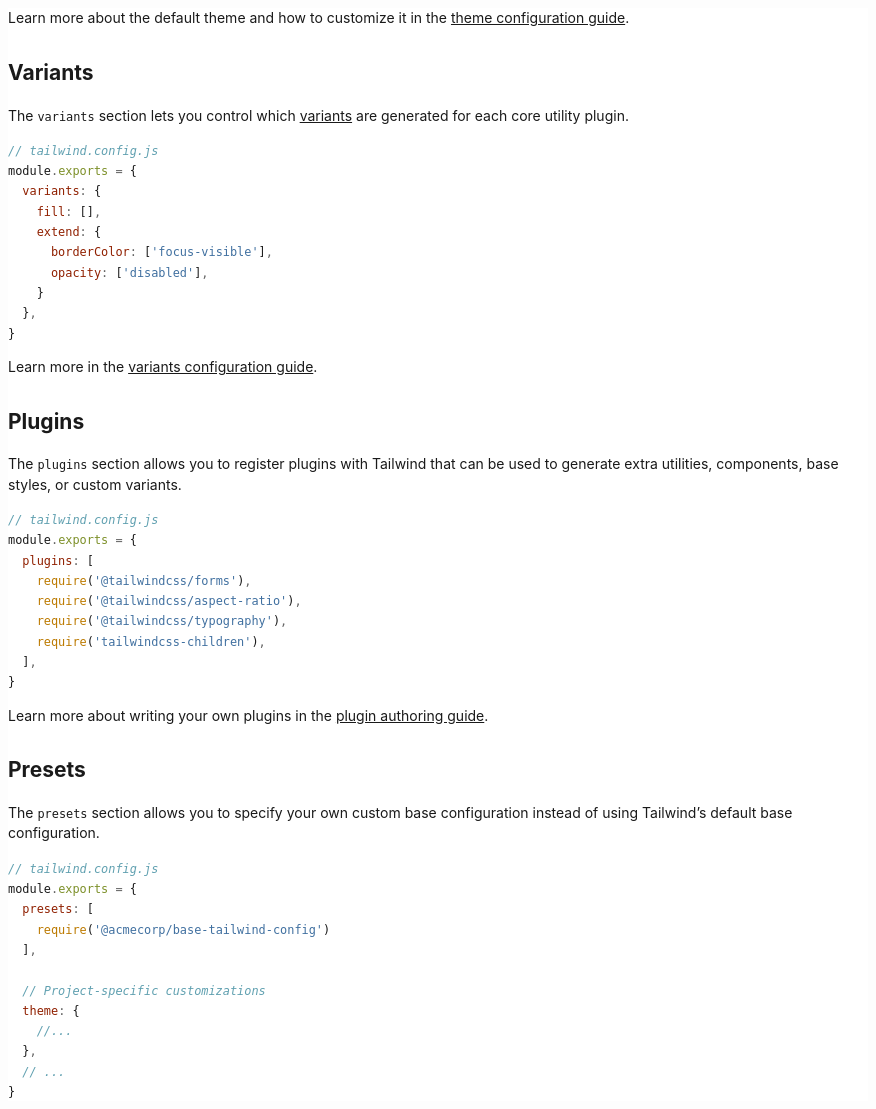 Learn more about the default theme and how to customize it in the [theme configuration guide](https://tailwindcss.com/docs/theme).

## Variants

The `variants` section lets you control which [variants](https://tailwindcss.com/docs/hover-focus-and-other-states) are generated for each core utility plugin.

```js
// tailwind.config.js
module.exports = {
  variants: {
    fill: [],
    extend: {
      borderColor: ['focus-visible'],
      opacity: ['disabled'],
    }
  },
}
```

Learn more in the [variants configuration guide](https://tailwindcss.com/docs/configuring-variants).

## Plugins

The `plugins` section allows you to register plugins with Tailwind that can be used to generate extra utilities, components, base styles, or custom variants.

```js
// tailwind.config.js
module.exports = {
  plugins: [
    require('@tailwindcss/forms'),
    require('@tailwindcss/aspect-ratio'),
    require('@tailwindcss/typography'),
    require('tailwindcss-children'),
  ],
}
```

Learn more about writing your own plugins in the [plugin authoring guide](https://tailwindcss.com/docs/plugins).

## Presets

The `presets` section allows you to specify your own custom base configuration instead of using Tailwind’s default base configuration.

```js
// tailwind.config.js
module.exports = {
  presets: [
    require('@acmecorp/base-tailwind-config')
  ],

  // Project-specific customizations
  theme: {
    //...
  },
  // ...
}
```
